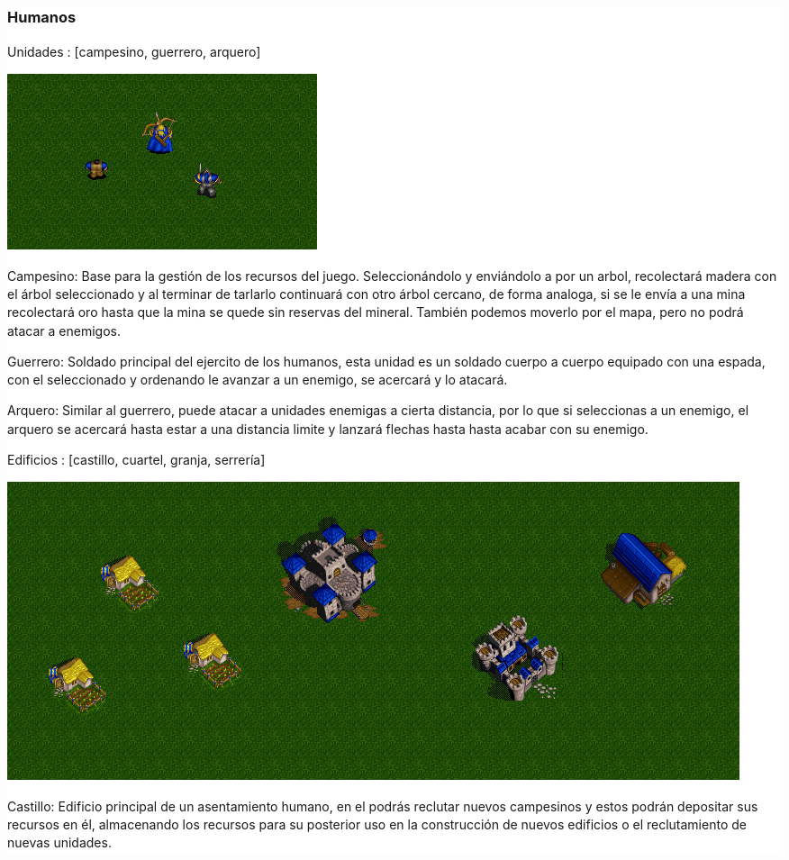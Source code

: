 ### Humanos
Unidades : [campesino, guerrero, arquero]
  
![Un campesino un arquero y un soldado](/images/readme/humanos.png)
   
Campesino: Base para la gestión de los recursos del juego. Seleccionándolo y enviándolo a por un arbol, recolectará madera con el árbol seleccionado y al terminar de tarlarlo continuará con otro árbol cercano, de forma analoga, si se le envía a una mina recolectará oro hasta que la mina se quede sin reservas del mineral. También podemos moverlo por el mapa, pero no podrá atacar a enemigos.
  
Guerrero: Soldado principal del ejercito de los humanos, esta unidad es un soldado cuerpo a cuerpo equipado con una espada, con el seleccionado y ordenando le avanzar a un enemigo, se acercará y lo atacará.
  
Arquero: Similar al guerrero, puede atacar a unidades enemigas a cierta distancia, por lo que si seleccionas a un enemigo, el arquero se acercará hasta estar a una distancia limite y lanzará flechas hasta hasta acabar con su enemigo.
  
Edificios : [castillo, cuartel, granja, serrería]
  
![Granjas, castilo, cuartel y serrería](/images/readme/edificioshumanos.png)
  
Castillo: Edificio principal de un asentamiento humano, en el podrás reclutar nuevos campesinos y estos podrán depositar sus recursos en él, almacenando los recursos para su posterior uso en la construcción de nuevos edificios o el reclutamiento de nuevas unidades.
  